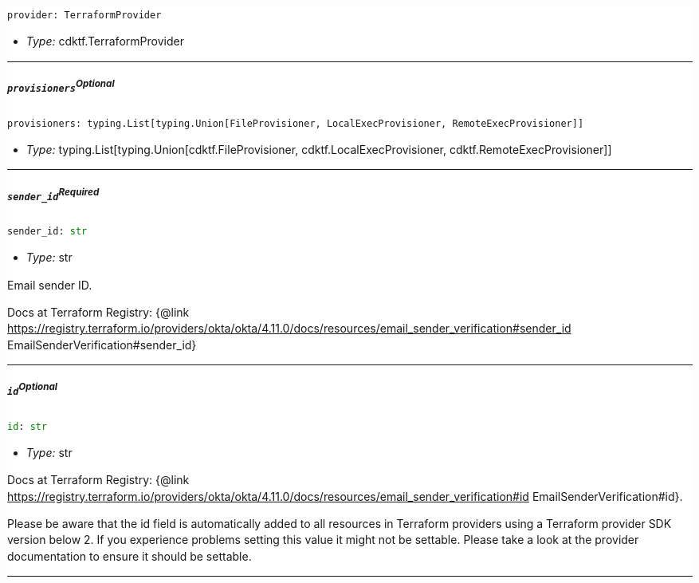 ```python
provider: TerraformProvider
```

- *Type:* cdktf.TerraformProvider

---

##### `provisioners`<sup>Optional</sup> <a name="provisioners" id="@cdktf/provider-okta.emailSenderVerification.EmailSenderVerificationConfig.property.provisioners"></a>

```python
provisioners: typing.List[typing.Union[FileProvisioner, LocalExecProvisioner, RemoteExecProvisioner]]
```

- *Type:* typing.List[typing.Union[cdktf.FileProvisioner, cdktf.LocalExecProvisioner, cdktf.RemoteExecProvisioner]]

---

##### `sender_id`<sup>Required</sup> <a name="sender_id" id="@cdktf/provider-okta.emailSenderVerification.EmailSenderVerificationConfig.property.senderId"></a>

```python
sender_id: str
```

- *Type:* str

Email sender ID.

Docs at Terraform Registry: {@link https://registry.terraform.io/providers/okta/okta/4.11.0/docs/resources/email_sender_verification#sender_id EmailSenderVerification#sender_id}

---

##### `id`<sup>Optional</sup> <a name="id" id="@cdktf/provider-okta.emailSenderVerification.EmailSenderVerificationConfig.property.id"></a>

```python
id: str
```

- *Type:* str

Docs at Terraform Registry: {@link https://registry.terraform.io/providers/okta/okta/4.11.0/docs/resources/email_sender_verification#id EmailSenderVerification#id}.

Please be aware that the id field is automatically added to all resources in Terraform providers using a Terraform provider SDK version below 2.
If you experience problems setting this value it might not be settable. Please take a look at the provider documentation to ensure it should be settable.

---




